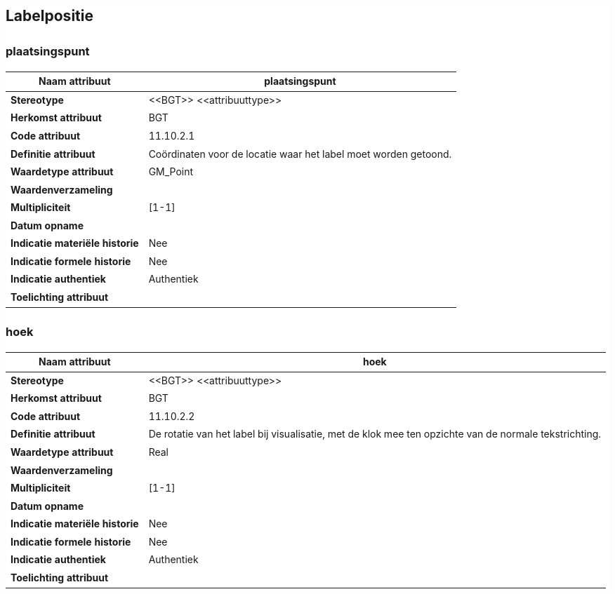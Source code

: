 Labelpositie
------------

### plaatsingspunt

| **Naam attribuut**               | plaatsingspunt                                                  |
|----------------------------------|-----------------------------------------------------------------|
| **Stereotype**                   | \<\<BGT\>\> \<\<attribuuttype\>\>                               |
| **Herkomst attribuut**           | BGT                                                             |
| **Code attribuut**               | 11.10.2.1                                                       |
| **Definitie attribuut**          | Coördinaten voor de locatie waar het label moet worden getoond. |
| **Waardetype attribuut**         | GM\_Point                                                       |
| **Waardenverzameling**           |                                                                 |
| **Multipliciteit**               | [1-1]                                                           |
| **Datum opname**                 |                                                                 |
| **Indicatie materiële historie** | Nee                                                             |
| **Indicatie formele historie**   | Nee                                                             |
| **Indicatie authentiek**         | Authentiek                                                      |
| **Toelichting attribuut**        |                                                                 |

### hoek

| **Naam attribuut**               | hoek                                                                                                  |
|----------------------------------|-------------------------------------------------------------------------------------------------------|
| **Stereotype**                   | \<\<BGT\>\> \<\<attribuuttype\>\>                                                                     |
| **Herkomst attribuut**           | BGT                                                                                                   |
| **Code attribuut**               | 11.10.2.2                                                                                             |
| **Definitie attribuut**          | De rotatie van het label bij visualisatie, met de klok mee ten opzichte van de normale tekstrichting. |
| **Waardetype attribuut**         | Real                                                                                                  |
| **Waardenverzameling**           |                                                                                                       |
| **Multipliciteit**               | [1-1]                                                                                                 |
| **Datum opname**                 |                                                                                                       |
| **Indicatie materiële historie** | Nee                                                                                                   |
| **Indicatie formele historie**   | Nee                                                                                                   |
| **Indicatie authentiek**         | Authentiek                                                                                            |
| **Toelichting attribuut**        |    
